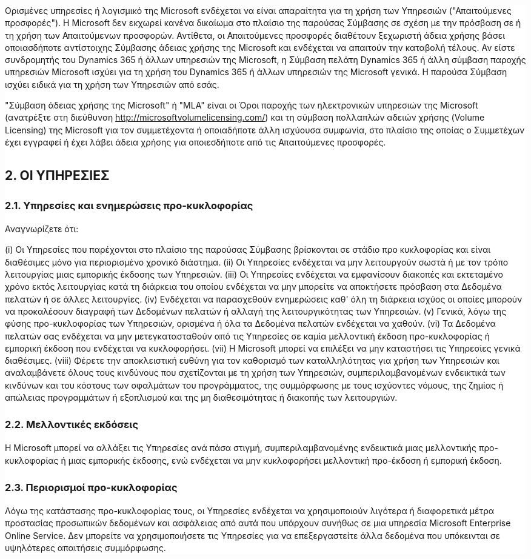 Ορισμένες υπηρεσίες ή λογισμικό της Microsoft ενδέχεται να είναι απαραίτητα για τη χρήση των Υπηρεσιών ("Απαιτούμενες προσφορές"). Η Microsoft δεν εκχωρεί κανένα δικαίωμα στο πλαίσιο της παρούσας Σύμβασης σε σχέση με την πρόσβαση σε ή τη χρήση των Απαιτούμενων προσφορών. Αντίθετα, οι Απαιτούμενες προσφορές διαθέτουν ξεχωριστή άδεια χρήσης βάσει οποιασδήποτε αντίστοιχης Σύμβασης άδειας χρήσης της Microsoft και ενδέχεται να απαιτούν την καταβολή τέλους. Αν είστε συνδρομητής του Dynamics 365 ή άλλων υπηρεσιών της Microsoft, η Σύμβαση πελάτη Dynamics 365 ή άλλη σύμβαση παροχής υπηρεσιών Microsoft ισχύει για τη χρήση του Dynamics 365 ή άλλων υπηρεσιών της Microsoft γενικά. Η παρούσα Σύμβαση ισχύει ειδικά για τη χρήση των Υπηρεσιών από εσάς.  

"Σύμβαση άδειας χρήσης της Microsoft" ή "MLA" είναι οι Όροι παροχής των ηλεκτρονικών υπηρεσιών της Microsoft (ανατρέξτε στη διεύθυνση http://microsoftvolumelicensing.com/) και τη σύμβαση πολλαπλών αδειών χρήσης (Volume Licensing) της Microsoft για τον συμμετέχοντα ή οποιαδήποτε άλλη ισχύουσα συμφωνία, στο πλαίσιο της οποίας ο Συμμετέχων έχει εγγραφεί ή έχει λάβει άδεια χρήσης για οποιεσδήποτε από τις Απαιτούμενες προσφορές. 

## <a name="2-the-services"></a>2. ΟΙ ΥΠΗΡΕΣΙΕΣ

### <a name="21-pre-release-services-and-updates"></a>2.1. Υπηρεσίες και ενημερώσεις προ-κυκλοφορίας

Αναγνωρίζετε ότι: 

(i) Οι Υπηρεσίες που παρέχονται στο πλαίσιο της παρούσας Σύμβασης βρίσκονται σε στάδιο προ κυκλοφορίας και είναι διαθέσιμες μόνο για περιορισμένο χρονικό διάστημα. (ii) Οι Υπηρεσίες ενδέχεται να μην λειτουργούν σωστά ή με τον τρόπο λειτουργίας μιας εμπορικής έκδοσης των Υπηρεσιών. (iii) Οι Υπηρεσίες ενδέχεται να εμφανίσουν διακοπές και εκτεταμένο χρόνο εκτός λειτουργίας κατά τη διάρκεια του οποίου ενδέχεται να μην μπορείτε να αποκτήσετε πρόσβαση στα Δεδομένα πελατών ή σε άλλες λειτουργίες. (iv) Ενδέχεται να παρασχεθούν ενημερώσεις καθ' όλη τη διάρκεια ισχύος οι οποίες μπορούν να προκαλέσουν διαγραφή των Δεδομένων πελατών ή αλλαγή της λειτουργικότητας των Υπηρεσιών. (v) Γενικά, λόγω της φύσης προ-κυκλοφορίας των Υπηρεσιών, ορισμένα ή όλα τα Δεδομένα πελατών ενδέχεται να χαθούν. (vi) Τα Δεδομένα πελατών σας ενδέχεται να μην μετεγκατασταθούν από τις Υπηρεσίες σε καμία μελλοντική έκδοση προ-κυκλοφορίας ή εμπορική έκδοση που ενδέχεται να κυκλοφορήσει. (vii) Η Microsoft μπορεί να επιλέξει να μην καταστήσει τις Υπηρεσίες γενικά διαθέσιμες. (viii) Φέρετε την αποκλειστική ευθύνη για τον καθορισμό των καταλληλότητας για χρήση των Υπηρεσιών και αναλαμβάνετε όλους τους κινδύνους που σχετίζονται με τη χρήση των Υπηρεσιών, συμπεριλαμβανομένων ενδεικτικά των κινδύνων και του κόστους των σφαλμάτων του προγράμματος, της συμμόρφωσης με τους ισχύοντες νόμους, της ζημίας ή απώλειας προγραμμάτων ή εξοπλισμού και της μη διαθεσιμότητας ή διακοπής των λειτουργιών. 

### <a name="22-future-releases"></a>2.2. Μελλοντικές εκδόσεις

Η Microsoft μπορεί να αλλάξει τις Υπηρεσίες ανά πάσα στιγμή, συμπεριλαμβανομένης ενδεικτικά μιας μελλοντικής προ-κυκλοφορίας ή μιας εμπορικής έκδοσης, ενώ ενδέχεται να μην κυκλοφορήσει μελλοντική προ-έκδοση ή εμπορική έκδοση.  

### <a name="23-pre-release-limitations"></a>2.3. Περιορισμοί προ-κυκλοφορίας

Λόγω της κατάστασης προ-κυκλοφορίας τους, οι Υπηρεσίες ενδέχεται να χρησιμοποιούν λιγότερα ή διαφορετικά μέτρα προστασίας προσωπικών δεδομένων και ασφάλειας από αυτά που υπάρχουν συνήθως σε μια υπηρεσία Microsoft Enterprise Online Service.  Δεν μπορείτε να χρησιμοποιήσετε τις Υπηρεσίες για να επεξεργαστείτε άλλα δεδομένα που υπόκεινται σε υψηλότερες απαιτήσεις συμμόρφωσης.   
